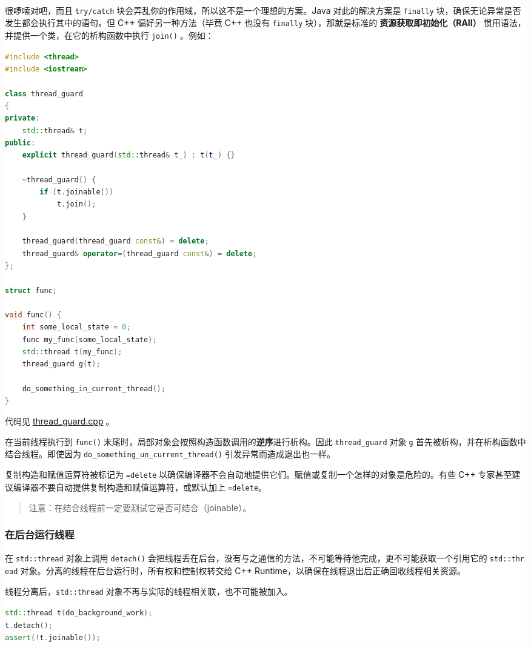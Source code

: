 很啰嗦对吧，而且 `try/catch` 块会弄乱你的作用域，所以这不是一个理想的方案。Java 对此的解决方案是 `finally` 块，确保无论异常是否发生都会执行其中的语句。但 C++ 偏好另一种方法（毕竟 C++ 也没有 `finally` 块），那就是标准的 **资源获取即初始化（RAII）** 惯用语法，并提供一个类，在它的析构函数中执行 `join()` 。例如：

```cpp
#include <thread>
#include <iostream>

class thread_guard
{
private:
    std::thread& t;
public:
    explicit thread_guard(std::thread& t_) : t(t_) {}

    ~thread_guard() {
        if (t.joinable()) 
            t.join();
    }

    thread_guard(thread_guard const&) = delete;
    thread_guard& operator=(thread_guard const&) = delete;
};

struct func;

void func() {
    int some_local_state = 0;
    func my_func(some_local_state);
    std::thread t(my_func);
    thread_guard g(t);

    do_something_in_current_thread();
}
```

代码见 [thread_guard.cpp](thread_guard.cpp) 。

在当前线程执行到 `func()` 末尾时，局部对象会按照构造函数调用的**逆序**进行析构。因此 `thread_guard` 对象 `g` 首先被析构，并在析构函数中结合线程。即使因为 `do_something_un_current_thread()` 引发异常而造成退出也一样。

复制构造和赋值运算符被标记为 `=delete` 以确保编译器不会自动地提供它们。赋值或复制一个怎样的对象是危险的。有些 C++ 专家甚至建议编译器不要自动提供复制构造和赋值运算符，或默认加上 `=delete`。

> 注意：在结合线程前一定要测试它是否可结合（joinable）。

### 在后台运行线程

在 `std::thread` 对象上调用 `detach()` 会把线程丢在后台，没有与之通信的方法，不可能等待他完成，更不可能获取一个引用它的 `std::thread` 对象。分离的线程在后台运行时，所有权和控制权转交给 C++ Runtime，以确保在线程退出后正确回收线程相关资源。

线程分离后，`std::thread` 对象不再与实际的线程相关联，也不可能被加入。

```cpp
std::thread t(do_background_work);
t.detach();
assert(!t.joinable());
```
